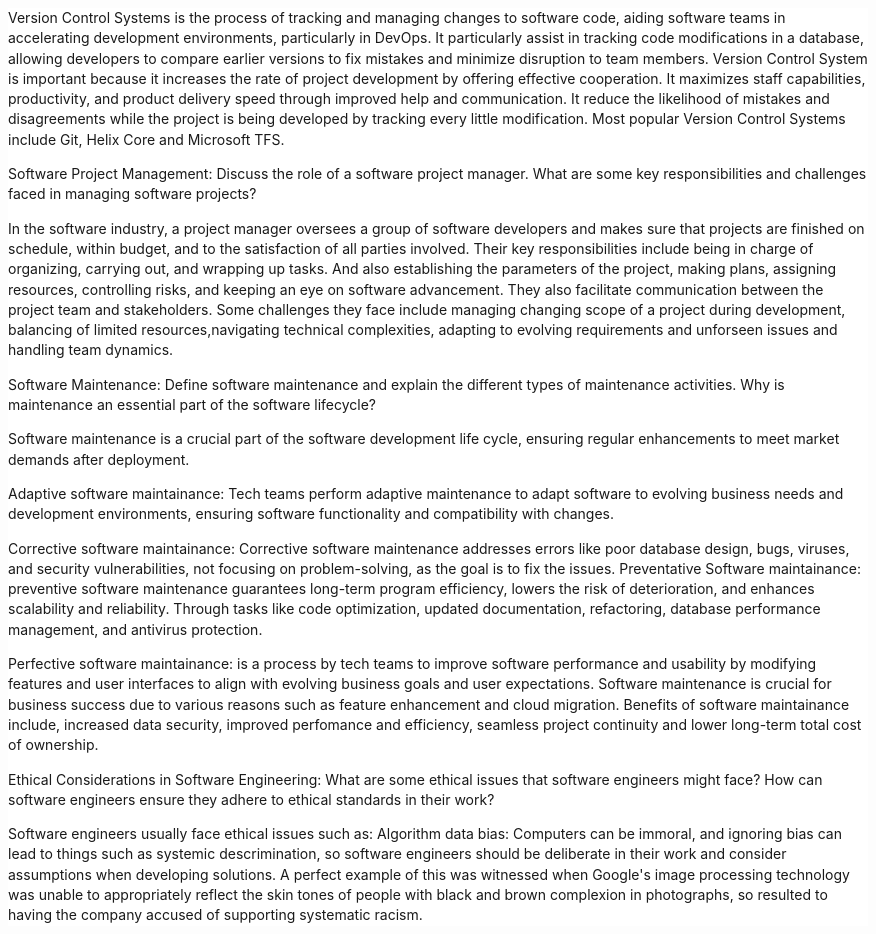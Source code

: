 Version Control Systems is the process of tracking and managing changes to software code, aiding software teams in accelerating development environments, particularly in DevOps. It particularly assist in tracking code modifications in a database, allowing developers to compare earlier versions to fix mistakes and minimize disruption to team members.
Version Control System is important because it increases the rate of project development by offering effective cooperation. It maximizes staff capabilities, productivity, and product delivery speed through improved help and communication. It reduce the likelihood of mistakes and disagreements while the project is being developed by tracking every little modification. Most popular Version Control Systems include Git, Helix Core and Microsoft TFS.

Software Project Management:
Discuss the role of a software project manager. What are some key responsibilities and challenges faced in managing software projects?

In the software industry, a project manager oversees a group of software developers and makes sure that projects are finished on schedule, within budget, and to the satisfaction of all parties involved. Their key responsibilities include being in charge of organizing, carrying out, and wrapping up tasks. And also establishing the parameters of the project, making plans, assigning resources, controlling risks, and keeping an eye on software advancement. They also facilitate communication between the project team and stakeholders. Some challenges they face include managing changing scope of a project during development, balancing of limited resources,navigating technical complexities, adapting to evolving requirements and unforseen issues and handling team dynamics.


Software Maintenance:
Define software maintenance and explain the different types of maintenance activities. Why is maintenance an essential part of the software lifecycle?

Software maintenance is a crucial part of the software development life cycle, ensuring regular enhancements to meet market demands after deployment.

Adaptive software maintainance: Tech teams perform adaptive maintenance to adapt software to evolving business needs and development environments, ensuring software functionality and compatibility with changes.

Corrective software maintainance: Corrective software maintenance addresses errors like poor database design, bugs, viruses, and security vulnerabilities, not focusing on problem-solving, as the goal is to fix the issues.
Preventative Software maintainance: preventive software maintenance guarantees long-term program efficiency, lowers the risk of deterioration, and enhances scalability and reliability. Through tasks like code optimization, updated documentation, refactoring, database performance management, and antivirus protection.

Perfective software maintainance: is a process by tech teams to improve software performance and usability by modifying features and user interfaces to align with evolving business goals and user expectations. 
Software maintenance is crucial for business success due to various reasons such as feature enhancement and cloud migration. Benefits of software maintainance include, increased data security, improved perfomance and efficiency, seamless project continuity and lower long-term total cost of ownership.

Ethical Considerations in Software Engineering:
What are some ethical issues that software engineers might face? How can software engineers ensure they adhere to ethical standards in their work?

Software engineers usually face ethical issues such as: 
Algorithm data bias: Computers can be immoral, and ignoring bias can lead to things such as systemic descrimination, so software engineers should be deliberate in their work and consider assumptions when developing solutions. A perfect example of this was witnessed when Google's image processing technology was unable to appropriately reflect the skin tones of people with black and brown complexion in photographs, so resulted to having the company accused of supporting systematic racism.
